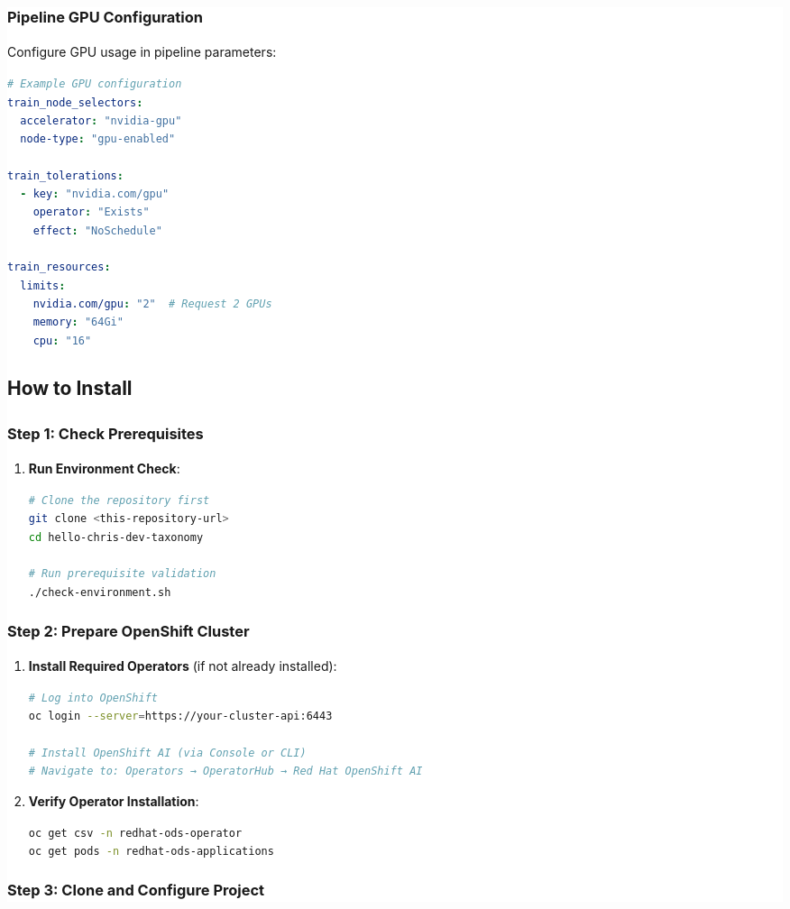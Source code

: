 ### Pipeline GPU Configuration

Configure GPU usage in pipeline parameters:

```yaml
# Example GPU configuration
train_node_selectors:
  accelerator: "nvidia-gpu"
  node-type: "gpu-enabled"

train_tolerations:
  - key: "nvidia.com/gpu"
    operator: "Exists"
    effect: "NoSchedule"

train_resources:
  limits:
    nvidia.com/gpu: "2"  # Request 2 GPUs
    memory: "64Gi"
    cpu: "16"
```

## How to Install

### Step 1: Check Prerequisites

1. **Run Environment Check**:
   ```bash
   # Clone the repository first
   git clone <this-repository-url>
   cd hello-chris-dev-taxonomy
   
   # Run prerequisite validation
   ./check-environment.sh
   ```

### Step 2: Prepare OpenShift Cluster

1. **Install Required Operators** (if not already installed):
   ```bash
   # Log into OpenShift
   oc login --server=https://your-cluster-api:6443
   
   # Install OpenShift AI (via Console or CLI)
   # Navigate to: Operators → OperatorHub → Red Hat OpenShift AI
   ```

2. **Verify Operator Installation**:
   ```bash
   oc get csv -n redhat-ods-operator
   oc get pods -n redhat-ods-applications
   ```

### Step 3: Clone and Configure Project
